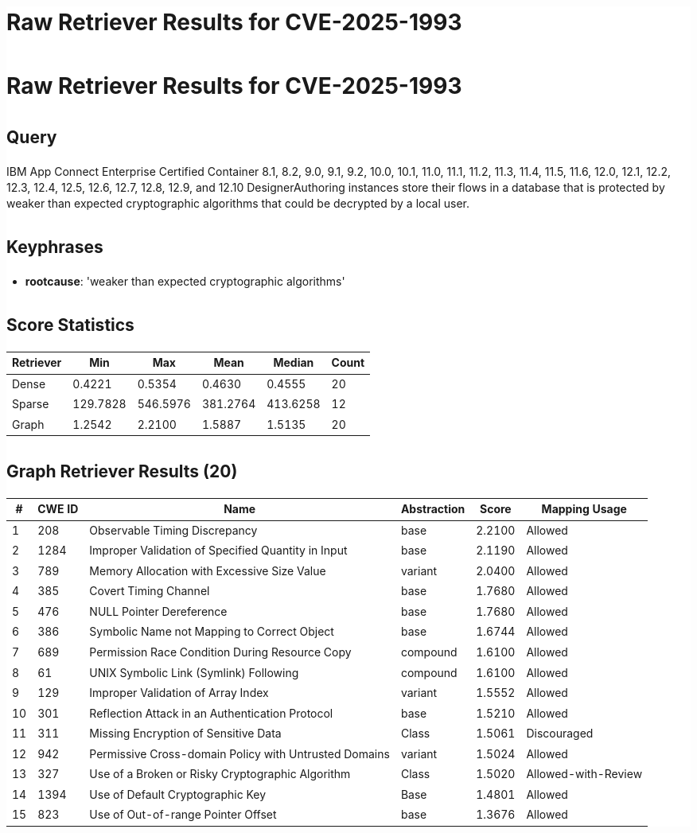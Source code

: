 # Raw Retriever Results for CVE-2025-1993

# Raw Retriever Results for CVE-2025-1993
## Query
IBM App Connect Enterprise Certified Container 8.1, 8.2, 9.0, 9.1, 9.2, 10.0, 10.1, 11.0, 11.1, 11.2, 11.3, 11.4, 11.5, 11.6, 12.0, 12.1, 12.2, 12.3, 12.4, 12.5, 12.6, 12.7, 12.8, 12.9, and 12.10 DesignerAuthoring instances store their flows in a database that is protected by weaker than expected cryptographic algorithms that could be decrypted by a local user.

## Keyphrases
- **rootcause**: 'weaker than expected cryptographic algorithms'

## Score Statistics
| Retriever | Min | Max | Mean | Median | Count |
|-----------|-----|-----|------|--------|-------|
| Dense | 0.4221 | 0.5354 | 0.4630 | 0.4555 | 20 |
| Sparse | 129.7828 | 546.5976 | 381.2764 | 413.6258 | 12 |
| Graph | 1.2542 | 2.2100 | 1.5887 | 1.5135 | 20 |

## Graph Retriever Results (20)
| # | CWE ID | Name | Abstraction | Score | Mapping Usage |
|---|--------|------|-------------|-------|---------------|
| 1 | 208 | Observable Timing Discrepancy | base | 2.2100 | Allowed |
| 2 | 1284 | Improper Validation of Specified Quantity in Input | base | 2.1190 | Allowed |
| 3 | 789 | Memory Allocation with Excessive Size Value | variant | 2.0400 | Allowed |
| 4 | 385 | Covert Timing Channel | base | 1.7680 | Allowed |
| 5 | 476 | NULL Pointer Dereference | base | 1.7680 | Allowed |
| 6 | 386 | Symbolic Name not Mapping to Correct Object | base | 1.6744 | Allowed |
| 7 | 689 | Permission Race Condition During Resource Copy | compound | 1.6100 | Allowed |
| 8 | 61 | UNIX Symbolic Link (Symlink) Following | compound | 1.6100 | Allowed |
| 9 | 129 | Improper Validation of Array Index | variant | 1.5552 | Allowed |
| 10 | 301 | Reflection Attack in an Authentication Protocol | base | 1.5210 | Allowed |
| 11 | 311 | Missing Encryption of Sensitive Data | Class | 1.5061 | Discouraged |
| 12 | 942 | Permissive Cross-domain Policy with Untrusted Domains | variant | 1.5024 | Allowed |
| 13 | 327 | Use of a Broken or Risky Cryptographic Algorithm | Class | 1.5020 | Allowed-with-Review |
| 14 | 1394 | Use of Default Cryptographic Key | Base | 1.4801 | Allowed |
| 15 | 823 | Use of Out-of-range Pointer Offset | base | 1.3676 | Allowed |
